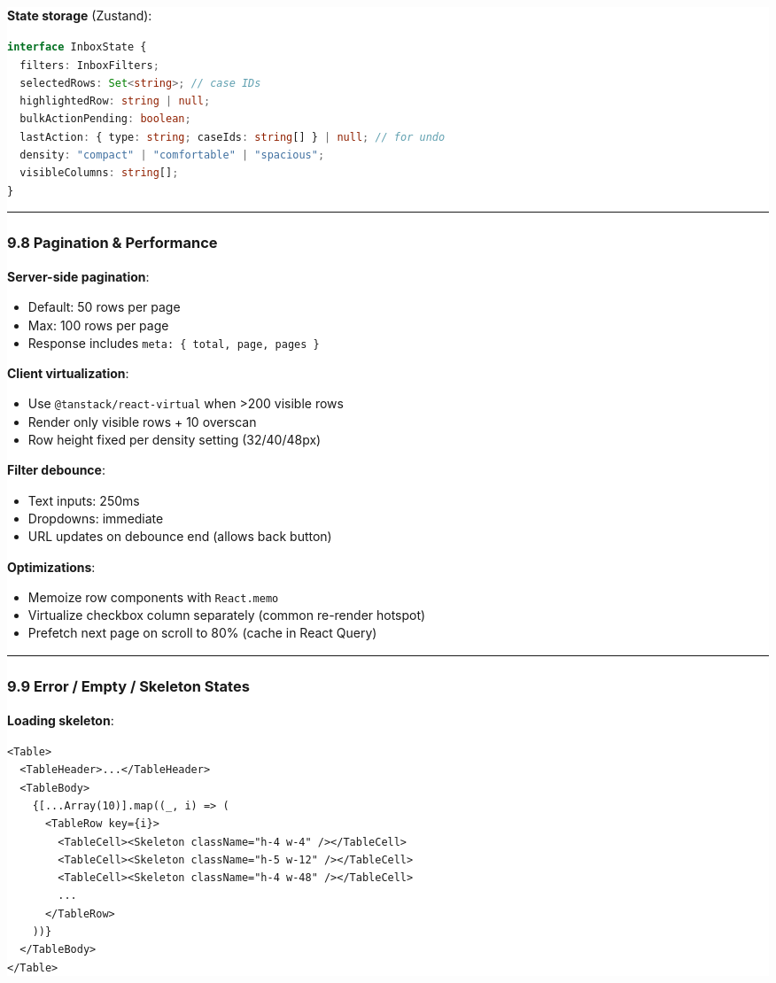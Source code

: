 ```mermaid
```

**State storage** (Zustand):
```typescript
interface InboxState {
  filters: InboxFilters;
  selectedRows: Set<string>; // case IDs
  highlightedRow: string | null;
  bulkActionPending: boolean;
  lastAction: { type: string; caseIds: string[] } | null; // for undo
  density: "compact" | "comfortable" | "spacious";
  visibleColumns: string[];
}
```

---

### 9.8 Pagination & Performance

**Server-side pagination**:
- Default: 50 rows per page
- Max: 100 rows per page
- Response includes `meta: { total, page, pages }`

**Client virtualization**:
- Use `@tanstack/react-virtual` when >200 visible rows
- Render only visible rows + 10 overscan
- Row height fixed per density setting (32/40/48px)

**Filter debounce**:
- Text inputs: 250ms
- Dropdowns: immediate
- URL updates on debounce end (allows back button)

**Optimizations**:
- Memoize row components with `React.memo`
- Virtualize checkbox column separately (common re-render hotspot)
- Prefetch next page on scroll to 80% (cache in React Query)

---

### 9.9 Error / Empty / Skeleton States

**Loading skeleton**:
```tsx
<Table>
  <TableHeader>...</TableHeader>
  <TableBody>
    {[...Array(10)].map((_, i) => (
      <TableRow key={i}>
        <TableCell><Skeleton className="h-4 w-4" /></TableCell>
        <TableCell><Skeleton className="h-5 w-12" /></TableCell>
        <TableCell><Skeleton className="h-4 w-48" /></TableCell>
        ...
      </TableRow>
    ))}
  </TableBody>
</Table>
```
